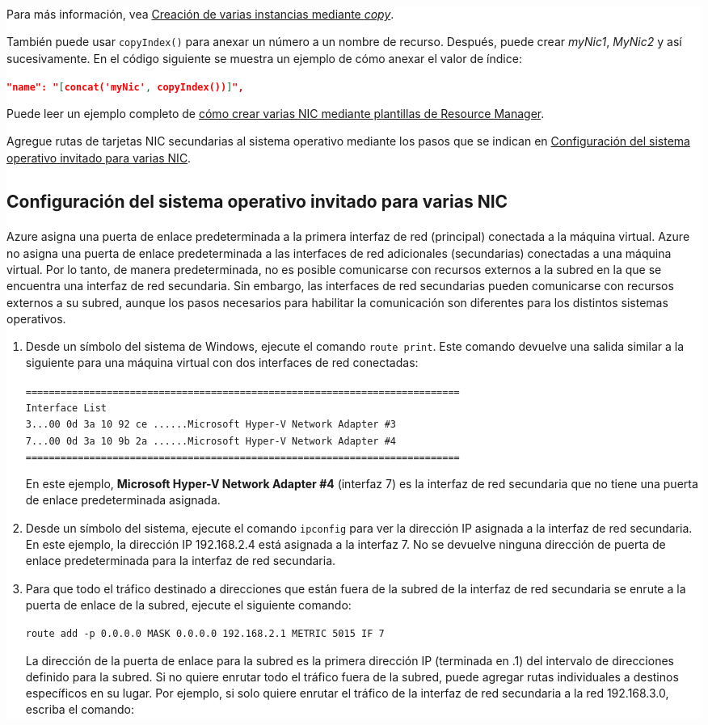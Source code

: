 Para más información, vea [Creación de varias instancias mediante *copy*](../../azure-resource-manager/templates/copy-resources.md). 

También puede usar `copyIndex()` para anexar un número a un nombre de recurso. Después, puede crear *myNic1*, *MyNic2* y así sucesivamente. En el código siguiente se muestra un ejemplo de cómo anexar el valor de índice:

```json
"name": "[concat('myNic', copyIndex())]", 
```

Puede leer un ejemplo completo de [cómo crear varias NIC mediante plantillas de Resource Manager](../../virtual-network/template-samples.md).

Agregue rutas de tarjetas NIC secundarias al sistema operativo mediante los pasos que se indican en [Configuración del sistema operativo invitado para varias NIC](#configure-guest-os-for-multiple-nics).

## <a name="configure-guest-os-for-multiple-nics"></a>Configuración del sistema operativo invitado para varias NIC

Azure asigna una puerta de enlace predeterminada a la primera interfaz de red (principal) conectada a la máquina virtual. Azure no asigna una puerta de enlace predeterminada a las interfaces de red adicionales (secundarias) conectadas a una máquina virtual. Por lo tanto, de manera predeterminada, no es posible comunicarse con recursos externos a la subred en la que se encuentra una interfaz de red secundaria. Sin embargo, las interfaces de red secundarias pueden comunicarse con recursos externos a su subred, aunque los pasos necesarios para habilitar la comunicación son diferentes para los distintos sistemas operativos.

1. Desde un símbolo del sistema de Windows, ejecute el comando `route print`. Este comando devuelve una salida similar a la siguiente para una máquina virtual con dos interfaces de red conectadas:

    ```
    ===========================================================================
    Interface List
    3...00 0d 3a 10 92 ce ......Microsoft Hyper-V Network Adapter #3
    7...00 0d 3a 10 9b 2a ......Microsoft Hyper-V Network Adapter #4
    ===========================================================================
    ```
 
    En este ejemplo, **Microsoft Hyper-V Network Adapter #4** (interfaz 7) es la interfaz de red secundaria que no tiene una puerta de enlace predeterminada asignada.

2. Desde un símbolo del sistema, ejecute el comando `ipconfig` para ver la dirección IP asignada a la interfaz de red secundaria. En este ejemplo, la dirección IP 192.168.2.4 está asignada a la interfaz 7. No se devuelve ninguna dirección de puerta de enlace predeterminada para la interfaz de red secundaria.

3. Para que todo el tráfico destinado a direcciones que están fuera de la subred de la interfaz de red secundaria se enrute a la puerta de enlace de la subred, ejecute el siguiente comando:

    ```
    route add -p 0.0.0.0 MASK 0.0.0.0 192.168.2.1 METRIC 5015 IF 7
    ```

    La dirección de la puerta de enlace para la subred es la primera dirección IP (terminada en .1) del intervalo de direcciones definido para la subred. Si no quiere enrutar todo el tráfico fuera de la subred, puede agregar rutas individuales a destinos específicos en su lugar. Por ejemplo, si solo quiere enrutar el tráfico de la interfaz de red secundaria a la red 192.168.3.0, escriba el comando:
